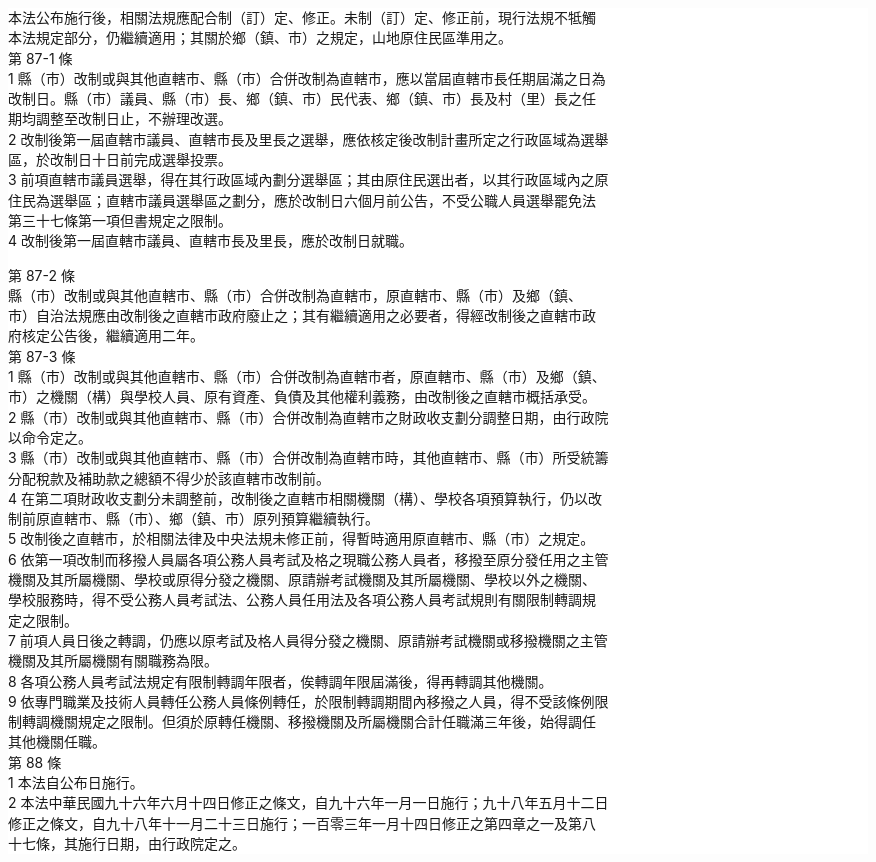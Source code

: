 本法公布施行後，相關法規應配合制（訂）定、修正。未制（訂）定、修正前，現行法規不牴觸  
本法規定部分，仍繼續適用；其關於鄉（鎮、市）之規定，山地原住民區準用之。  
第 87-1 條  
1 縣（市）改制或與其他直轄市、縣（市）合併改制為直轄市，應以當屆直轄市長任期屆滿之日為  
改制日。縣（市）議員、縣（市）長、鄉（鎮、市）民代表、鄉（鎮、市）長及村（里）長之任  
期均調整至改制日止，不辦理改選。  
2 改制後第一屆直轄市議員、直轄市長及里長之選舉，應依核定後改制計畫所定之行政區域為選舉  
區，於改制日十日前完成選舉投票。  
3 前項直轄市議員選舉，得在其行政區域內劃分選舉區；其由原住民選出者，以其行政區域內之原  
住民為選舉區；直轄市議員選舉區之劃分，應於改制日六個月前公告，不受公職人員選舉罷免法  
第三十七條第一項但書規定之限制。  
4 改制後第一屆直轄市議員、直轄市長及里長，應於改制日就職。  


第 87-2 條  
縣（市）改制或與其他直轄市、縣（市）合併改制為直轄市，原直轄市、縣（市）及鄉（鎮、  
市）自治法規應由改制後之直轄市政府廢止之；其有繼續適用之必要者，得經改制後之直轄市政  
府核定公告後，繼續適用二年。  
第 87-3 條  
1 縣（市）改制或與其他直轄市、縣（市）合併改制為直轄市者，原直轄市、縣（市）及鄉（鎮、  
市）之機關（構）與學校人員、原有資產、負債及其他權利義務，由改制後之直轄市概括承受。  
2 縣（市）改制或與其他直轄市、縣（市）合併改制為直轄市之財政收支劃分調整日期，由行政院  
以命令定之。  
3 縣（市）改制或與其他直轄市、縣（市）合併改制為直轄市時，其他直轄市、縣（市）所受統籌  
分配稅款及補助款之總額不得少於該直轄市改制前。  
4 在第二項財政收支劃分未調整前，改制後之直轄市相關機關（構）、學校各項預算執行，仍以改  
制前原直轄市、縣（市）、鄉（鎮、市）原列預算繼續執行。  
5 改制後之直轄市，於相關法律及中央法規未修正前，得暫時適用原直轄市、縣（市）之規定。  
6 依第一項改制而移撥人員屬各項公務人員考試及格之現職公務人員者，移撥至原分發任用之主管  
機關及其所屬機關、學校或原得分發之機關、原請辦考試機關及其所屬機關、學校以外之機關、  
學校服務時，得不受公務人員考試法、公務人員任用法及各項公務人員考試規則有關限制轉調規  
定之限制。  
7 前項人員日後之轉調，仍應以原考試及格人員得分發之機關、原請辦考試機關或移撥機關之主管  
機關及其所屬機關有關職務為限。  
8 各項公務人員考試法規定有限制轉調年限者，俟轉調年限屆滿後，得再轉調其他機關。  
9 依專門職業及技術人員轉任公務人員條例轉任，於限制轉調期間內移撥之人員，得不受該條例限  
制轉調機關規定之限制。但須於原轉任機關、移撥機關及所屬機關合計任職滿三年後，始得調任  
其他機關任職。  
第 88 條  
1 本法自公布日施行。  
2 本法中華民國九十六年六月十四日修正之條文，自九十六年一月一日施行；九十八年五月十二日  
修正之條文，自九十八年十一月二十三日施行；一百零三年一月十四日修正之第四章之一及第八  
十七條，其施行日期，由行政院定之。  


